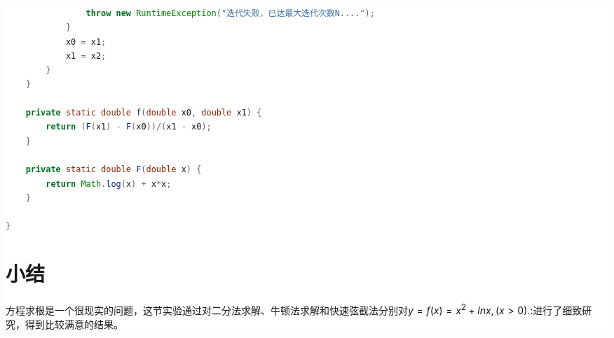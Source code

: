 ```java
                throw new RuntimeException("迭代失败，已达最大迭代次数N....");
            }
            x0 = x1;
            x1 = x2;
        }
    }

    private static double f(double x0, double x1) {
        return (F(x1) - F(x0))/(x1 - x0);
    }

    private static double F(double x) {
        return Math.log(x) + x*x;
    }

}
```
# 小结
方程求根是一个很现实的问题，这节实验通过对二分法求解、牛顿法求解和快速弦截法分别对$y=f\left(x\right)=x^2+lnx,(x>0).$:进行了细致研究，得到比较满意的结果。
